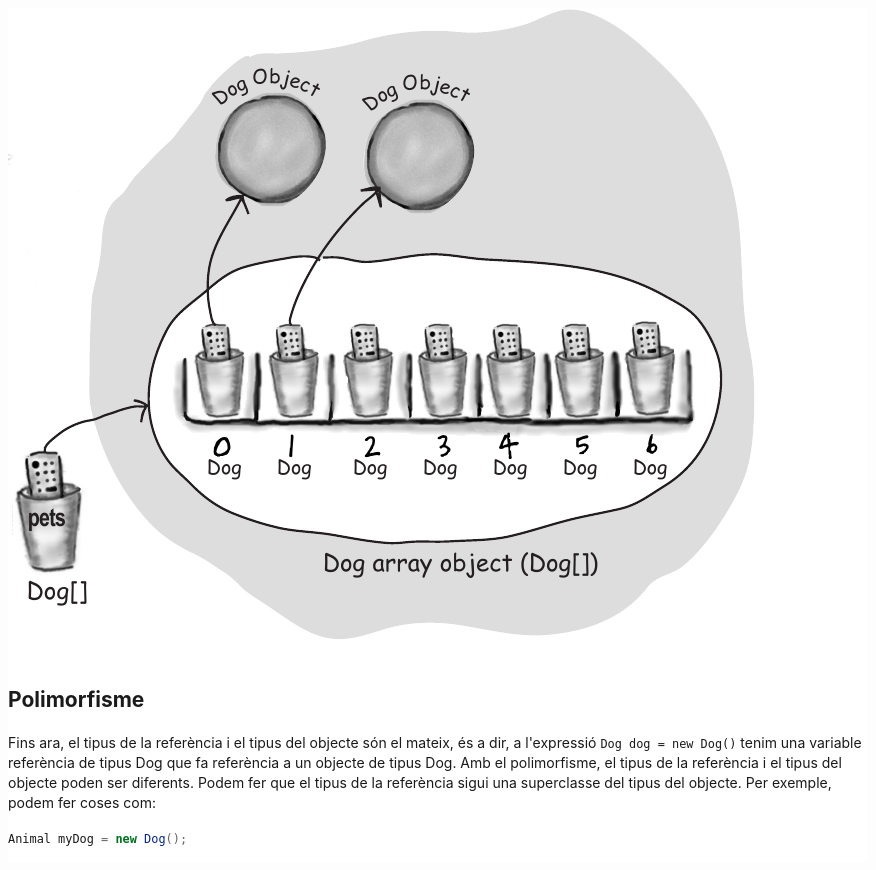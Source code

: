 <div><img src="images/ex4.png" alt=""></div>
</div>

## Polimorfisme

Fins ara, el tipus de la referència i el tipus del objecte són el mateix, és a dir, a l'expressió `Dog dog = new Dog()` tenim una variable referència de tipus Dog que fa referència a un objecte de tipus Dog. Amb el polimorfisme, el tipus de la referència i el tipus del objecte poden ser diferents. Podem fer que el tipus de la referència sigui una superclasse del tipus del objecte. Per exemple, podem fer coses com:

```java
Animal myDog = new Dog();
```

<div style="display:flex;gap:20px;justify-content:center;align-items: center;">